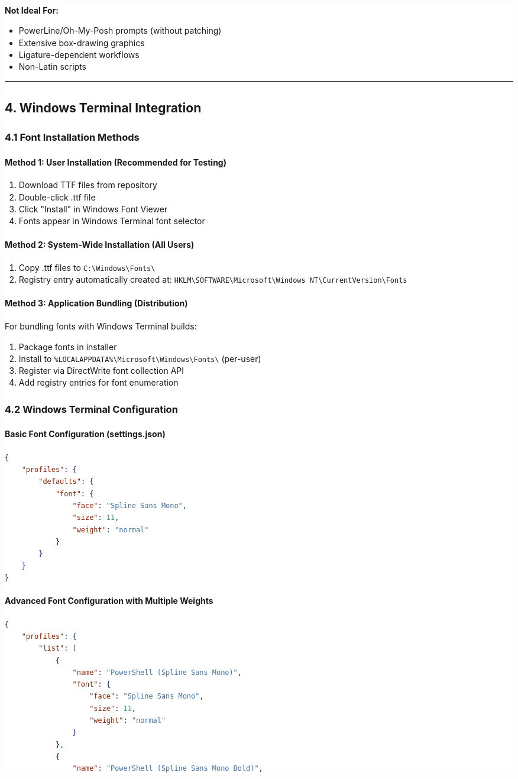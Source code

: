 **Not Ideal For:**
- PowerLine/Oh-My-Posh prompts (without patching)
- Extensive box-drawing graphics
- Ligature-dependent workflows
- Non-Latin scripts

---

## 4. Windows Terminal Integration

### 4.1 Font Installation Methods

#### Method 1: User Installation (Recommended for Testing)
1. Download TTF files from repository
2. Double-click .ttf file
3. Click "Install" in Windows Font Viewer
4. Fonts appear in Windows Terminal font selector

#### Method 2: System-Wide Installation (All Users)
1. Copy .ttf files to `C:\Windows\Fonts\`
2. Registry entry automatically created at:
   `HKLM\SOFTWARE\Microsoft\Windows NT\CurrentVersion\Fonts`

#### Method 3: Application Bundling (Distribution)
For bundling fonts with Windows Terminal builds:
1. Package fonts in installer
2. Install to `%LOCALAPPDATA%\Microsoft\Windows\Fonts\` (per-user)
3. Register via DirectWrite font collection API
4. Add registry entries for font enumeration

### 4.2 Windows Terminal Configuration

#### Basic Font Configuration (settings.json)

```json
{
    "profiles": {
        "defaults": {
            "font": {
                "face": "Spline Sans Mono",
                "size": 11,
                "weight": "normal"
            }
        }
    }
}
```

#### Advanced Font Configuration with Multiple Weights

```json
{
    "profiles": {
        "list": [
            {
                "name": "PowerShell (Spline Sans Mono)",
                "font": {
                    "face": "Spline Sans Mono",
                    "size": 11,
                    "weight": "normal"
                }
            },
            {
                "name": "PowerShell (Spline Sans Mono Bold)",
```